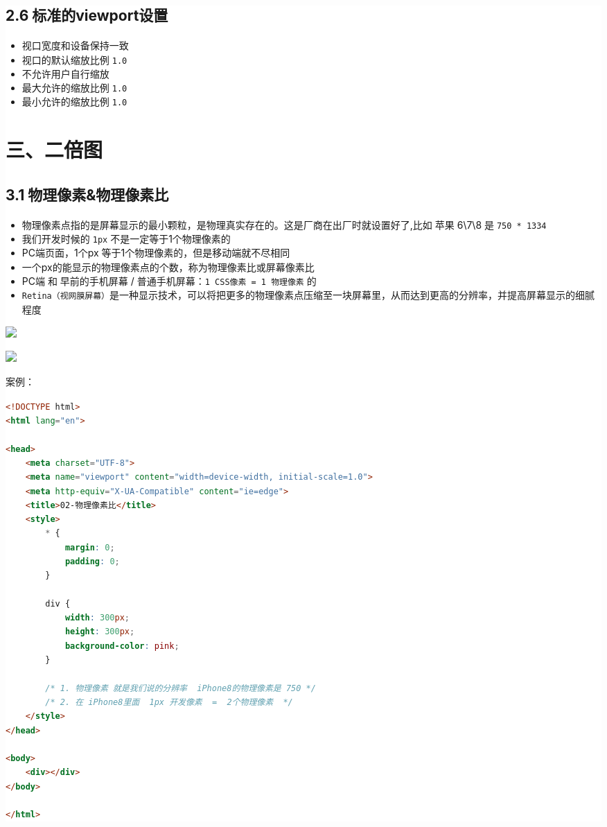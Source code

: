 ## 2.6 标准的viewport设置

- 视口宽度和设备保持一致
- 视口的默认缩放比例 `1.0`
- 不允许用户自行缩放
- 最大允许的缩放比例 `1.0`
- 最小允许的缩放比例 `1.0`

# 三、二倍图

## 3.1 物理像素&物理像素比

- 物理像素点指的是屏幕显示的最小颗粒，是物理真实存在的。这是厂商在出厂时就设置好了,比如 苹果 6\7\8 是 `750 * 1334`
- 我们开发时候的 `1px` 不是一定等于1个物理像素的
- PC端页面，1个px 等于1个物理像素的，但是移动端就不尽相同
- 一个px的能显示的物理像素点的个数，称为物理像素比或屏幕像素比
- PC端 和 早前的手机屏幕 / 普通手机屏幕：`1 CSS像素 = 1 物理像素` 的
- `Retina（视网膜屏幕）`是一种显示技术，可以将把更多的物理像素点压缩至一块屏幕里，从而达到更高的分辨率，并提高屏幕显示的细腻程度

![](https://img-blog.csdnimg.cn/20210220155403361.png)

![](https://img-blog.csdnimg.cn/20210220155403499.png)

案例：

```html
<!DOCTYPE html>
<html lang="en">

<head>
    <meta charset="UTF-8">
    <meta name="viewport" content="width=device-width, initial-scale=1.0">
    <meta http-equiv="X-UA-Compatible" content="ie=edge">
    <title>02-物理像素比</title>
    <style>
        * {
            margin: 0;
            padding: 0;
        }

        div {
            width: 300px;
            height: 300px;
            background-color: pink;
        }

        /* 1. 物理像素 就是我们说的分辨率  iPhone8的物理像素是 750 */
        /* 2. 在 iPhone8里面  1px 开发像素  =  2个物理像素  */
    </style>
</head>

<body>
    <div></div>
</body>

</html>
```

